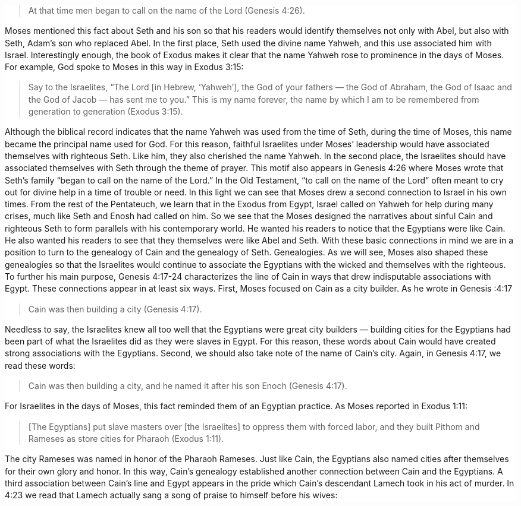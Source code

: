 > At that time men began to call on the name of the Lord (Genesis 4:26).

Moses mentioned this fact about Seth and his son so that his readers would identify themselves not only with Abel, but also with Seth, Adam’s son who replaced Abel.
In the first place, Seth used the divine name Yahweh, and this use associated him with Israel. Interestingly enough, the book of Exodus makes it clear that the name Yahweh rose to prominence in the days of Moses. For example, God spoke to Moses in this way in Exodus 3:15:

> Say to the Israelites, “The Lord [in Hebrew, ‘Yahweh’], the God of your fathers — the God of Abraham, the God of Isaac and the God of Jacob — has sent me to you.” This is my name forever, the name by which I am to be remembered from generation to generation (Exodus 3:15).

Although the biblical record indicates that the name Yahweh was used from the time of Seth, during the time of Moses, this name became the principal name used for God. For this reason, faithful Israelites under Moses’ leadership would have associated themselves with righteous Seth. Like him, they also cherished the name Yahweh.
In the second place, the Israelites should have associated themselves with Seth through the theme of prayer. This motif also appears in Genesis 4:26 where Moses wrote that Seth’s family “began to call on the name of the Lord.” In the Old Testament, “to call on the name of the Lord” often meant to cry out for divine help in a time of trouble or need. In this light we can see that Moses drew a second connection to Israel in his own times. From the rest of the Pentateuch, we learn that in the Exodus from Egypt, Israel called on Yahweh for help during many crises, much like Seth and Enosh had called on him.
So we see that the Moses designed the narratives about sinful Cain and righteous Seth to form parallels with his contemporary world. He wanted his readers to notice that the Egyptians were like Cain. He also wanted his readers to see that they themselves were like Abel and Seth.
With these basic connections in mind we are in a position to turn to the genealogy of Cain and the genealogy of Seth.
Genealogies. As we will see, Moses also shaped these genealogies so that the Israelites would continue to associate the Egyptians with the wicked and themselves with the righteous. To further his main purpose, Genesis 4:17-24 characterizes the line of Cain in ways that drew indisputable associations with Egypt. These connections appear in at least six ways. First, Moses focused on Cain as a city builder. As he wrote in Genesis :4:17

> Cain was then building a city (Genesis 4:17).

Needless to say, the Israelites knew all too well that the Egyptians were great city builders — building cities for the Egyptians had been part of what the Israelites did as they were slaves in Egypt. For this reason, these words about Cain would have created strong associations with the Egyptians.
Second, we should also take note of the name of Cain’s city. Again, in Genesis 4:17, we read these words:

> Cain was then building a city, and he named it after his son Enoch (Genesis 4:17).

For Israelites in the days of Moses, this fact reminded them of an Egyptian practice. As Moses reported in Exodus 1:11:

> [The Egyptians] put slave masters over [the Israelites] to oppress them with forced labor, and they built Pithom and Rameses as store cities for Pharaoh (Exodus 1:11).

The city Rameses was named in honor of the Pharaoh Rameses. Just like Cain, the Egyptians also named cities after themselves for their own glory and honor. In this way, Cain’s genealogy established another connection between Cain and the Egyptians.
A third association between Cain’s line and Egypt appears in the pride which Cain’s descendant Lamech took in his act of murder. In 4:23 we read that Lamech actually sang a song of praise to himself before his wives:
